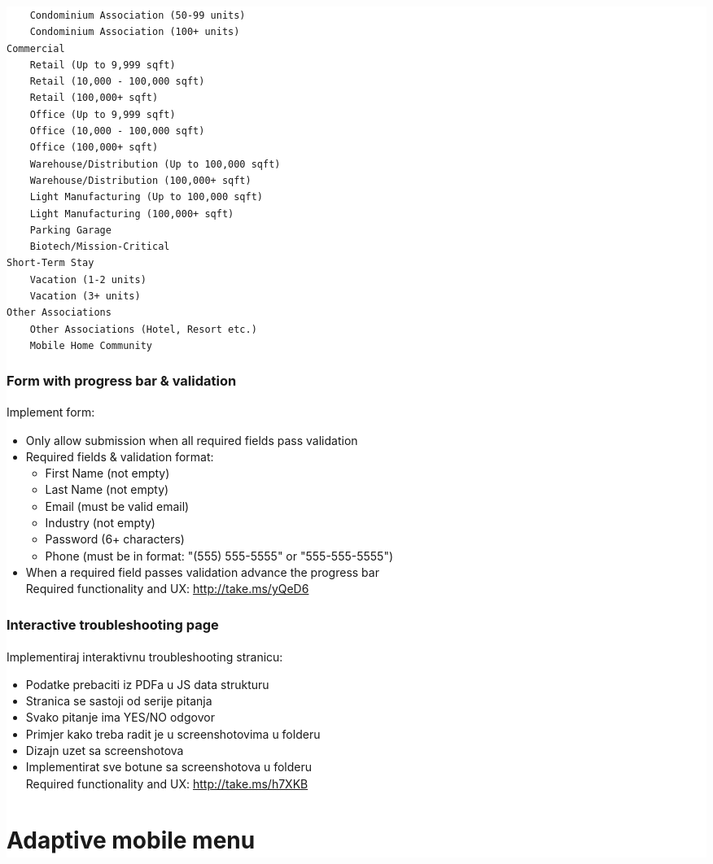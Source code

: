 ```
	Condominium Association (50-99 units)
	Condominium Association (100+ units)
Commercial
	Retail (Up to 9,999 sqft)
	Retail (10,000 - 100,000 sqft)
	Retail (100,000+ sqft)
	Office (Up to 9,999 sqft)
	Office (10,000 - 100,000 sqft)
	Office (100,000+ sqft)
	Warehouse/Distribution (Up to 100,000 sqft)
	Warehouse/Distribution (100,000+ sqft)
	Light Manufacturing (Up to 100,000 sqft)
	Light Manufacturing (100,000+ sqft)
	Parking Garage
	Biotech/Mission-Critical
Short-Term Stay
	Vacation (1-2 units)
	Vacation (3+ units)
Other Associations
	Other Associations (Hotel, Resort etc.)
	Mobile Home Community
```

### Form with progress bar & validation

Implement form:

* Only allow submission when all required fields pass validation
* Required fields & validation format:
  * First Name (not empty)
  * Last Name (not empty)
  * Email (must be valid email)
  * Industry (not empty)
  * Password (6+ characters)
  * Phone (must be in format: "(555) 555-5555" or "555-555-5555")
* When a required field passes validation advance the progress bar  
Required functionality and UX: http://take.ms/yQeD6

### Interactive troubleshooting page

Implementiraj interaktivnu troubleshooting stranicu:

* Podatke prebaciti iz PDFa u JS data strukturu
* Stranica se sastoji od serije pitanja
* Svako pitanje ima YES/NO odgovor
* Primjer kako treba radit je u screenshotovima u folderu
* Dizajn uzet sa screenshotova
* Implementirat sve botune sa screenshotova u folderu  
Required functionality and UX: http://take.ms/h7XKB

# Adaptive mobile menu
